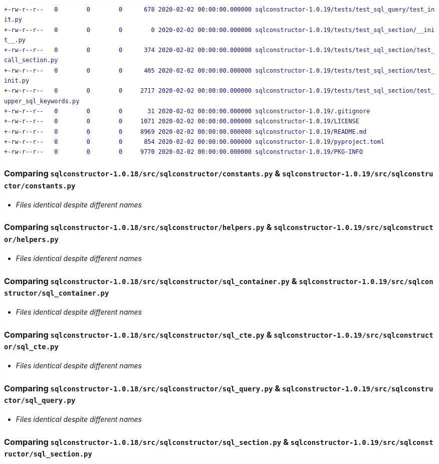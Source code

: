 ```diff
+-rw-r--r--   0        0        0      678 2020-02-02 00:00:00.000000 sqlconstructor-1.0.19/tests/test_sql_query/test_init.py
+-rw-r--r--   0        0        0        0 2020-02-02 00:00:00.000000 sqlconstructor-1.0.19/tests/test_sql_section/__init__.py
+-rw-r--r--   0        0        0      374 2020-02-02 00:00:00.000000 sqlconstructor-1.0.19/tests/test_sql_section/test_call_section.py
+-rw-r--r--   0        0        0      405 2020-02-02 00:00:00.000000 sqlconstructor-1.0.19/tests/test_sql_section/test_init.py
+-rw-r--r--   0        0        0     2717 2020-02-02 00:00:00.000000 sqlconstructor-1.0.19/tests/test_sql_section/test_upper_sql_keywords.py
+-rw-r--r--   0        0        0       31 2020-02-02 00:00:00.000000 sqlconstructor-1.0.19/.gitignore
+-rw-r--r--   0        0        0     1071 2020-02-02 00:00:00.000000 sqlconstructor-1.0.19/LICENSE
+-rw-r--r--   0        0        0     8969 2020-02-02 00:00:00.000000 sqlconstructor-1.0.19/README.md
+-rw-r--r--   0        0        0      854 2020-02-02 00:00:00.000000 sqlconstructor-1.0.19/pyproject.toml
+-rw-r--r--   0        0        0     9770 2020-02-02 00:00:00.000000 sqlconstructor-1.0.19/PKG-INFO
```

### Comparing `sqlconstructor-1.0.18/src/sqlconstructor/constants.py` & `sqlconstructor-1.0.19/src/sqlconstructor/constants.py`

 * *Files identical despite different names*

### Comparing `sqlconstructor-1.0.18/src/sqlconstructor/helpers.py` & `sqlconstructor-1.0.19/src/sqlconstructor/helpers.py`

 * *Files identical despite different names*

### Comparing `sqlconstructor-1.0.18/src/sqlconstructor/sql_container.py` & `sqlconstructor-1.0.19/src/sqlconstructor/sql_container.py`

 * *Files identical despite different names*

### Comparing `sqlconstructor-1.0.18/src/sqlconstructor/sql_cte.py` & `sqlconstructor-1.0.19/src/sqlconstructor/sql_cte.py`

 * *Files identical despite different names*

### Comparing `sqlconstructor-1.0.18/src/sqlconstructor/sql_query.py` & `sqlconstructor-1.0.19/src/sqlconstructor/sql_query.py`

 * *Files identical despite different names*

### Comparing `sqlconstructor-1.0.18/src/sqlconstructor/sql_section.py` & `sqlconstructor-1.0.19/src/sqlconstructor/sql_section.py`
